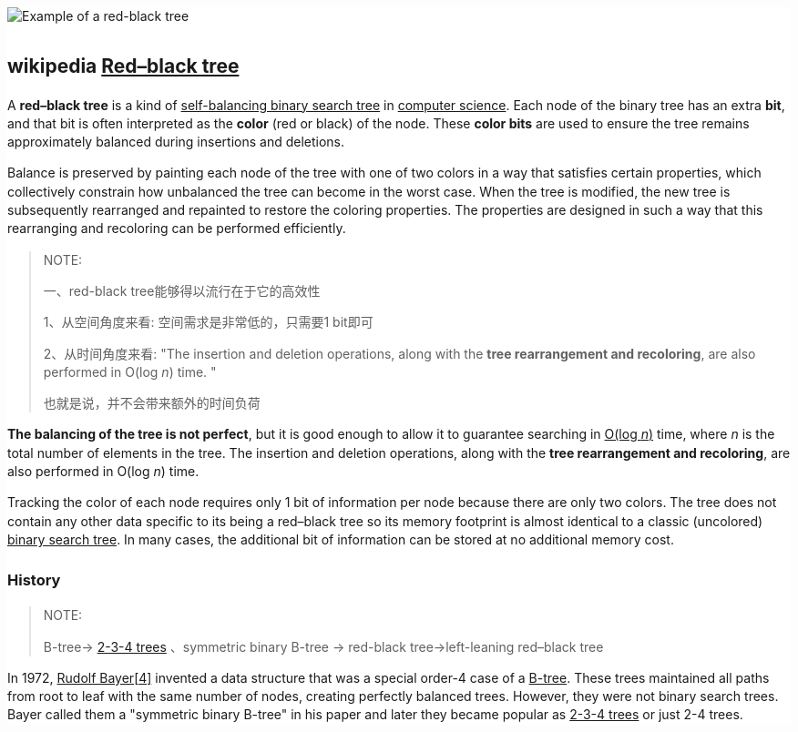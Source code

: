 

![Example of a red-black tree](http://pages.cs.wisc.edu/~skrentny/cs367-common/readings/Red-Black-Trees/example.gif)



## wikipedia [Red–black tree](https://en.wikipedia.org/wiki/Red%E2%80%93black_tree)

A **red–black tree** is a kind of [self-balancing binary search tree](https://en.wikipedia.org/wiki/Self-balancing_binary_search_tree) in [computer science](https://en.wikipedia.org/wiki/Computer_science). Each node of the binary tree has an extra **bit**, and that bit is often interpreted as the **color** (red or black) of the node. These **color bits** are used to ensure the tree remains approximately balanced during insertions and deletions.



Balance is preserved by painting each node of the tree with one of two colors in a way that satisfies certain properties, which collectively constrain how unbalanced the tree can become in the worst case. When the tree is modified, the new tree is subsequently rearranged and repainted to restore the coloring properties. The properties are designed in such a way that this rearranging and recoloring can be performed efficiently.

> NOTE: 
>
> 一、red-black tree能够得以流行在于它的高效性
>
> 1、从空间角度来看: 空间需求是非常低的，只需要1 bit即可
>
> 2、从时间角度来看: "The insertion and deletion operations, along with the **tree rearrangement and recoloring**, are also performed in O(log *n*) time. "
>
> 也就是说，并不会带来额外的时间负荷

**The balancing of the tree is not perfect**, but it is good enough to allow it to guarantee searching in [O(log *n*)](https://en.wikipedia.org/wiki/Big-O_notation) time, where *n* is the total number of elements in the tree. The insertion and deletion operations, along with the **tree rearrangement and recoloring**, are also performed in O(log *n*) time. 

Tracking the color of each node requires only 1 bit of information per node because there are only two colors. The tree does not contain any other data specific to its being a red–black tree so its memory footprint is almost identical to a classic (uncolored) [binary search tree](https://en.wikipedia.org/wiki/Binary_search_tree). In many cases, the additional bit of information can be stored at no additional memory cost.

### History

> NOTE: 
>
> B-tree-> [2-3-4 trees](https://en.wikipedia.org/wiki/2–3–4_tree) 、symmetric binary B-tree -> red-black tree->left-leaning red–black tree

In 1972, [Rudolf Bayer](https://en.wikipedia.org/wiki/Rudolf_Bayer)[[4\]](https://en.wikipedia.org/wiki/Red–black_tree#cite_note-Bayer72-4) invented a data structure that was a special order-4 case of a [B-tree](https://en.wikipedia.org/wiki/B-tree). These trees maintained all paths from root to leaf with the same number of nodes, creating perfectly balanced trees. However, they were not binary search trees. Bayer called them a "symmetric binary B-tree" in his paper and later they became popular as [2-3-4 trees](https://en.wikipedia.org/wiki/2–3–4_tree) or just 2-4 trees. 
